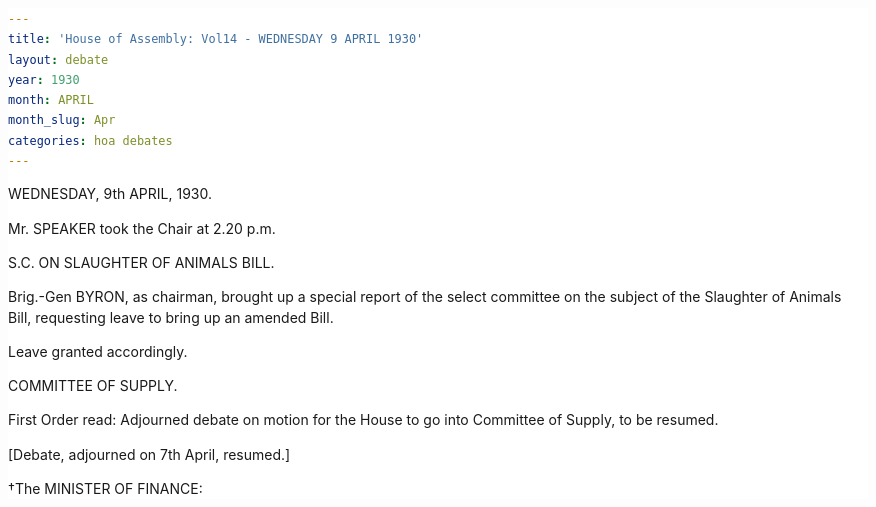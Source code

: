```yaml
---
title: 'House of Assembly: Vol14 - WEDNESDAY 9 APRIL 1930'
layout: debate
year: 1930
month: APRIL
month_slug: Apr
categories: hoa debates
---
```


<debateSection name="#opening">

<heading>WEDNESDAY, 9th APRIL, 1930.</heading>

<prayers>

<narrative>Mr. SPEAKER took the Chair at <recordedTime time="1930-04-09T14:20:00">2.20 p.m.</recordedTime></narrative>

</prayers>

<debateSection name="#s.c._on_slaughter_of_animals_bill">

<heading>S.C. ON SLAUGHTER OF ANIMALS BILL.</heading>

<p>Brig.-Gen BYRON, as chairman, brought up a special report of the select committee on the subject of the Slaughter of Animals Bill, requesting leave to bring up an amended Bill.</p>

<p>Leave granted accordingly.</p>

</debateSection>

<debateSection name="#committee_of_supply">

<heading>COMMITTEE OF SUPPLY.</heading>

<p>First Order read: Adjourned debate on motion for the House to go into Committee of Supply, to be resumed.</p>

<p>[Debate, adjourned on 7th April, resumed.]</p>

<speech by="#minister_of_finance">

<from>&#x2020;The <person refersTo="hansard_za">MINISTER OF FINANCE</person>:</from>
